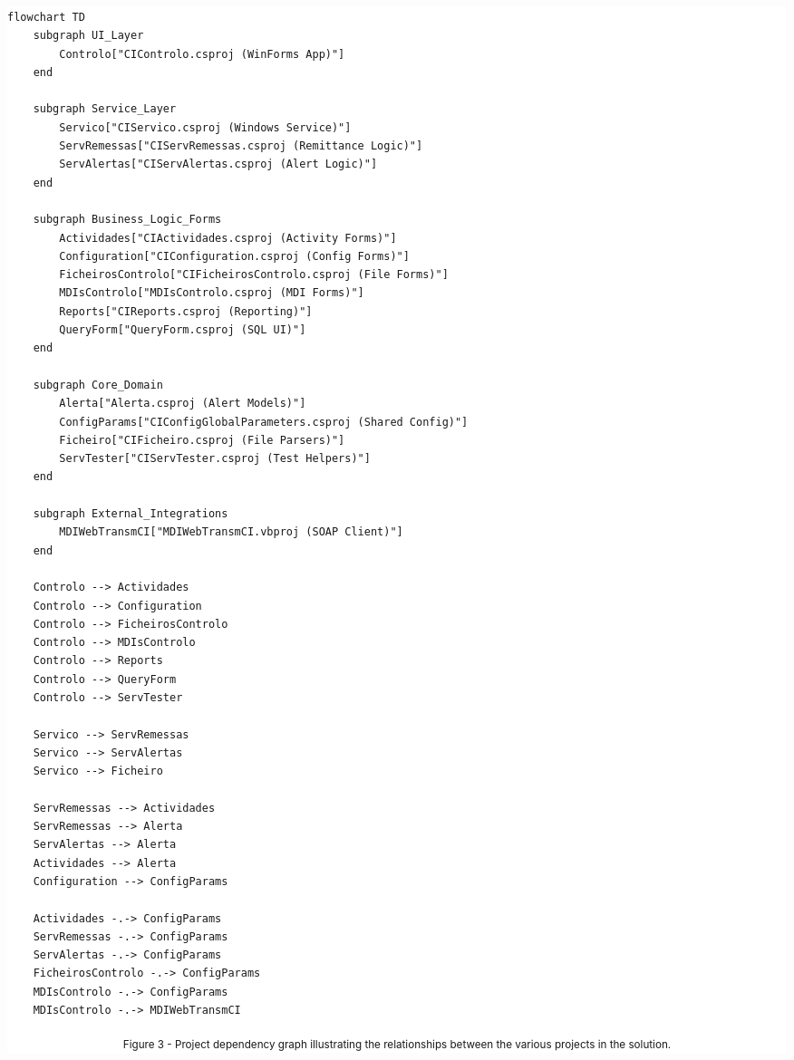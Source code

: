 ```mermaid
flowchart TD
    subgraph UI_Layer
        Controlo["CIControlo.csproj (WinForms App)"]
    end

    subgraph Service_Layer
        Servico["CIServico.csproj (Windows Service)"]
        ServRemessas["CIServRemessas.csproj (Remittance Logic)"]
        ServAlertas["CIServAlertas.csproj (Alert Logic)"]
    end

    subgraph Business_Logic_Forms
        Actividades["CIActividades.csproj (Activity Forms)"]
        Configuration["CIConfiguration.csproj (Config Forms)"]
        FicheirosControlo["CIFicheirosControlo.csproj (File Forms)"]
        MDIsControlo["MDIsControlo.csproj (MDI Forms)"]
        Reports["CIReports.csproj (Reporting)"]
        QueryForm["QueryForm.csproj (SQL UI)"]
    end

    subgraph Core_Domain
        Alerta["Alerta.csproj (Alert Models)"]
        ConfigParams["CIConfigGlobalParameters.csproj (Shared Config)"]
        Ficheiro["CIFicheiro.csproj (File Parsers)"]
        ServTester["CIServTester.csproj (Test Helpers)"]
    end

    subgraph External_Integrations
        MDIWebTransmCI["MDIWebTransmCI.vbproj (SOAP Client)"]
    end

    Controlo --> Actividades
    Controlo --> Configuration
    Controlo --> FicheirosControlo
    Controlo --> MDIsControlo
    Controlo --> Reports
    Controlo --> QueryForm
    Controlo --> ServTester

    Servico --> ServRemessas
    Servico --> ServAlertas
    Servico --> Ficheiro

    ServRemessas --> Actividades
    ServRemessas --> Alerta
    ServAlertas --> Alerta
    Actividades --> Alerta
    Configuration --> ConfigParams
    
    Actividades -.-> ConfigParams
    ServRemessas -.-> ConfigParams
    ServAlertas -.-> ConfigParams
    FicheirosControlo -.-> ConfigParams
    MDIsControlo -.-> ConfigParams
    MDIsControlo -.-> MDIWebTransmCI
```
<center><sub>Figure 3 - Project dependency graph illustrating the relationships between the various projects in the solution.</sub></center>
